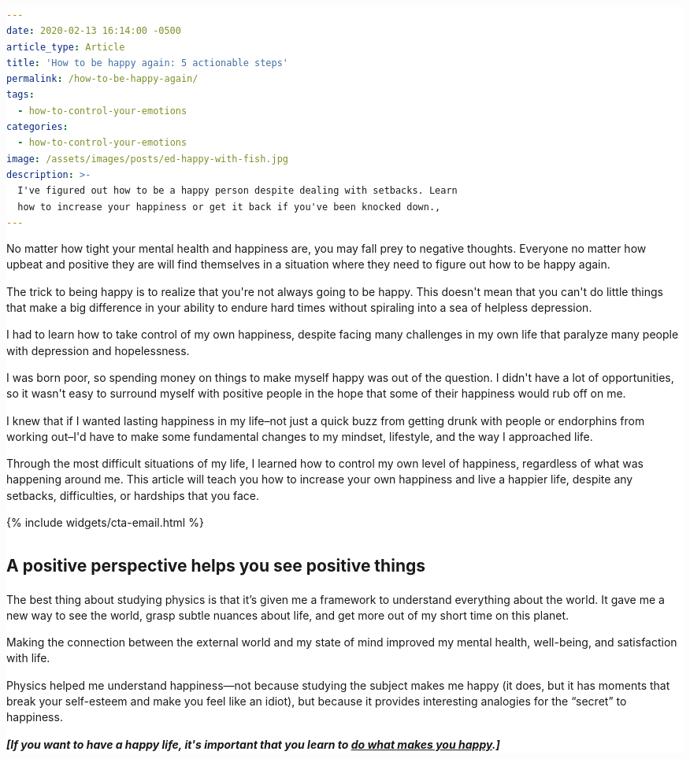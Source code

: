 ```yaml
---
date: 2020-02-13 16:14:00 -0500
article_type: Article
title: 'How to be happy again: 5 actionable steps'
permalink: /how-to-be-happy-again/
tags: 
  - how-to-control-your-emotions
categories: 
  - how-to-control-your-emotions
image: /assets/images/posts/ed-happy-with-fish.jpg
description: >-
  I've figured out how to be a happy person despite dealing with setbacks. Learn
  how to increase your happiness or get it back if you've been knocked down.,
---
```

No matter how tight your mental health and happiness are, you may fall prey to negative thoughts. Everyone no matter how upbeat and positive they are will find themselves in a situation where they need to figure out how to be happy again.

The trick to being happy is to realize that you're not always going to be happy. This doesn't mean that you can't do little things that make a big difference in your ability to endure hard times without spiraling into a sea of helpless depression.

I had to learn how to take control of my own happiness, despite facing many challenges in my own life that paralyze many people with depression and hopelessness.

I was born poor, so spending money on things to make myself happy was out of the question. I didn't have a lot of opportunities, so it wasn't easy to surround myself with positive people in the hope that some of their happiness would rub off on me.

I knew that if I wanted lasting happiness in my life–not just a quick buzz from getting drunk with people or endorphins from working out–I'd have to make some fundamental changes to my mindset, lifestyle, and the way I approached life.

Through the most difficult situations of my life, I learned how to control my own level of happiness, regardless of what was happening around me. This article will teach you how to increase your own happiness and live a happier life, despite any setbacks, difficulties, or hardships that you face.

{% include widgets/cta-email.html %}

## A positive perspective helps you see positive things

The best thing about studying physics is that it’s given me a framework to understand everything about the world. It gave me a new way to see the world, grasp subtle nuances about life, and get more out of my short time on this planet.

Making the connection between the external world and my state of mind improved my mental health, well-being, and satisfaction with life.

Physics helped me understand happiness—not because studying the subject makes me happy (it does, but it has moments that break your self-esteem and make you feel like an idiot), but because it provides interesting analogies for the “secret” to happiness.

***\[If you want to have a happy life, it's important that you learn to [do what makes you happy](/do-what-makes-you-happy/).\]***
